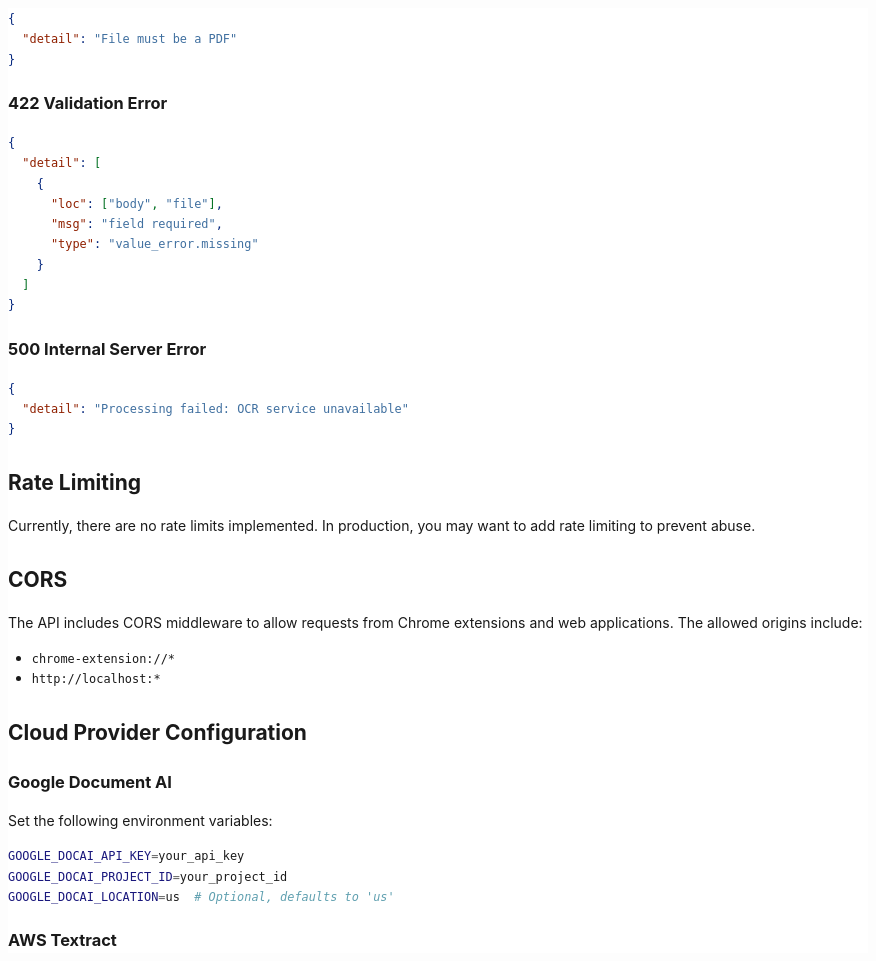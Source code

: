 ```json
{
  "detail": "File must be a PDF"
}
```

### 422 Validation Error

```json
{
  "detail": [
    {
      "loc": ["body", "file"],
      "msg": "field required",
      "type": "value_error.missing"
    }
  ]
}
```

### 500 Internal Server Error

```json
{
  "detail": "Processing failed: OCR service unavailable"
}
```

## Rate Limiting

Currently, there are no rate limits implemented. In production, you may want to add rate limiting to prevent abuse.

## CORS

The API includes CORS middleware to allow requests from Chrome extensions and web applications. The allowed origins include:

- `chrome-extension://*`
- `http://localhost:*`

## Cloud Provider Configuration

### Google Document AI

Set the following environment variables:

```bash
GOOGLE_DOCAI_API_KEY=your_api_key
GOOGLE_DOCAI_PROJECT_ID=your_project_id
GOOGLE_DOCAI_LOCATION=us  # Optional, defaults to 'us'
```

### AWS Textract

